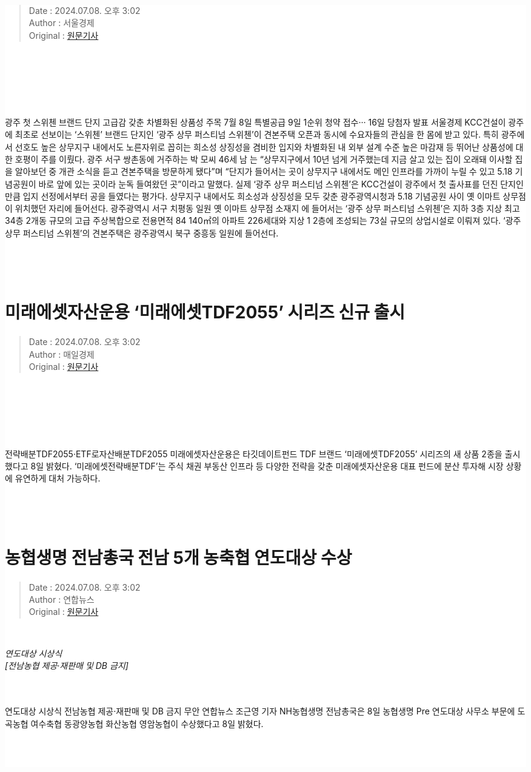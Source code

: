 > Date : 2024.07.08. 오후 3:02  
> Author : 서울경제  
> Original : [원문기사](https://n.news.naver.com/mnews/article/011/0004363405?sid=101)  
<br/>  
  
<img alt="" class="_LAZY_LOADING _LAZY_LOADING_INIT_HIDE" src="https://imgnews.pstatic.net/image/011/2024/07/08/0004363405_001_20240708150211066.jpg?type=w647" id="img1" style="display: none;"></img>  
<br/><br/>  
  
광주 첫 스위첸 브랜드 단지 고급감 갖춘 차별화된 상품성 주목 7월 8일 특별공급 9일 1순위 청약 접수··· 16일 당첨자 발표 서울경제 KCC건설이 광주에 최초로 선보이는 ‘스위첸’ 브랜드 단지인 ‘광주 상무 퍼스티넘 스위첸’이 견본주택 오픈과 동시에 수요자들의 관심을 한 몸에 받고 있다.
특히 광주에서 선호도 높은 상무지구 내에서도 노른자위로 꼽히는 희소성 상징성을 겸비한 입지와 차별화된 내 외부 설계 수준 높은 마감재 등 뛰어난 상품성에 대한 호평이 주를 이뤘다.
광주 서구 쌍촌동에 거주하는 박 모씨 46세 남 는 “상무지구에서 10년 넘게 거주했는데 지금 살고 있는 집이 오래돼 이사할 집을 알아보던 중 개관 소식을 듣고 견본주택을 방문하게 됐다”며 “단지가 들어서는 곳이 상무지구 내에서도 메인 인프라를 가까이 누릴 수 있고 5.18 기념공원이 바로 앞에 있는 곳이라 눈독 들여왔던 곳”이라고 말했다.
실제 ‘광주 상무 퍼스티넘 스위첸’은 KCC건설이 광주에서 첫 출사표를 던진 단지인 만큼 입지 선정에서부터 공을 들였다는 평가다.
상무지구 내에서도 희소성과 상징성을 모두 갖춘 광주광역시청과 5.18 기념공원 사이 옛 이마트 상무점이 위치했던 자리에 들어선다.
광주광역시 서구 치평동 일원 옛 이마트 상무점 소재지 에 들어서는 ‘광주 상무 퍼스티넘 스위첸’은 지하 3층 지상 최고 34층 2개동 규모의 고급 주상복합으로 전용면적 84 140㎡의 아파트 226세대와 지상 1 2층에 조성되는 73실 규모의 상업시설로 이뤄져 있다.
‘광주 상무 퍼스티넘 스위첸’의 견본주택은 광주광역시 북구 중흥동 일원에 들어선다.  
<br/><br/><br/>  

  
# 미래에셋자산운용 ‘미래에셋TDF2055’ 시리즈 신규 출시  
  
> Date : 2024.07.08. 오후 3:02  
> Author : 매일경제  
> Original : [원문기사](https://n.news.naver.com/mnews/article/009/0005331162?sid=101)  
<br/>  
  
<img alt="" class="_LAZY_LOADING _LAZY_LOADING_INIT_HIDE" src="https://imgnews.pstatic.net/image/009/2024/07/08/0005331162_001_20240708150210634.jpg?type=w647" id="img1" style="display: none;"></img>  
<br/><br/>  
  
전략배분TDF2055·ETF로자산배분TDF2055 미래에셋자산운용은 타깃데이트펀드 TDF 브랜드 ‘미래에셋TDF2055’ 시리즈의 새 상품 2종을 출시했다고 8일 밝혔다.
‘미래에셋전략배분TDF’는 주식 채권 부동산 인프라 등 다양한 전략을 갖춘 미래에셋자산운용 대표 펀드에 분산 투자해 시장 상황에 유연하게 대처 가능하다.  
<br/><br/><br/>  

  
# 농협생명 전남총국 전남 5개 농축협 연도대상 수상  
  
> Date : 2024.07.08. 오후 3:02  
> Author : 연합뉴스  
> Original : [원문기사](https://n.news.naver.com/mnews/article/001/0014793506?sid=101)  
<br/>  
  
<img alt="연도대상 시상식[전남농협 제공·재판매 및 DB 금지]" class="_LAZY_LOADING _LAZY_LOADING_INIT_HIDE" src="https://imgnews.pstatic.net/image/001/2024/07/08/AKR20240708110100054_01_i_P4_20240708150215993.jpg?type=w647" id="img1" style="display: none;"></img><em class="img_desc">연도대상 시상식<br/>[전남농협 제공·재판매 및 DB 금지]</em>  
<br/><br/>  
  
연도대상 시상식 전남농협 제공·재판매 및 DB 금지 무안 연합뉴스 조근영 기자 NH농협생명 전남총국은 8일 농협생명 Pre 연도대상 사무소 부문에 도곡농협 여수축협 동광양농협 화산농협 영암농협이 수상했다고 8일 밝혔다.  
<br/><br/><br/>  

  